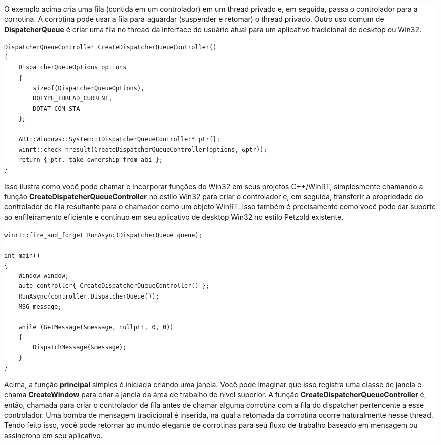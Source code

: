 O exemplo acima cria uma fila (contida em um controlador) em um thread privado e, em seguida, passa o controlador para a corrotina. A corrotina pode usar a fila para aguardar (suspender e retomar) o thread privado. Outro uso comum de **DispatcherQueue** é criar uma fila no thread da interface do usuário atual para um aplicativo tradicional de desktop ou Win32.

```cppwinrt
DispatcherQueueController CreateDispatcherQueueController()
{
    DispatcherQueueOptions options
    {
        sizeof(DispatcherQueueOptions),
        DQTYPE_THREAD_CURRENT,
        DQTAT_COM_STA
    };
 
    ABI::Windows::System::IDispatcherQueueController* ptr{};
    winrt::check_hresult(CreateDispatcherQueueController(options, &ptr));
    return { ptr, take_ownership_from_abi };
}
```

Isso ilustra como você pode chamar e incorporar funções do Win32 em seus projetos C++/WinRT, simplesmente chamando a função [**CreateDispatcherQueueController**](/windows/win32/api/dispatcherqueue/nf-dispatcherqueue-createdispatcherqueuecontroller) no estilo Win32 para criar o controlador e, em seguida, transferir a propriedade do controlador de fila resultante para o chamador como um objeto WinRT. Isso também é precisamente como você pode dar suporte ao enfileiramento eficiente e contínuo em seu aplicativo de desktop Win32 no estilo Petzold existente.

```cppwinrt
winrt::fire_and_forget RunAsync(DispatcherQueue queue);
 
int main()
{
    Window window;
    auto controller{ CreateDispatcherQueueController() };
    RunAsync(controller.DispatcherQueue());
    MSG message;
 
    while (GetMessage(&message, nullptr, 0, 0))
    {
        DispatchMessage(&message);
    }
}
```

Acima, a função **principal** simples é iniciada criando uma janela. Você pode imaginar que isso registra uma classe de janela e chama [**CreateWindow**](/windows/win32/api/winuser/nf-winuser-createwindoww) para criar a janela da área de trabalho de nível superior. A função **CreateDispatcherQueueController** é, então, chamada para criar o controlador de fila antes de chamar alguma corrotina com a fila do dispatcher pertencente a esse controlador. Uma bomba de mensagem tradicional é inserida, na qual a retomada da corrotina ocorre naturalmente nesse thread. Tendo feito isso, você pode retornar ao mundo elegante de corrotinas para seu fluxo de trabalho baseado em mensagem ou assíncrono em seu aplicativo.
